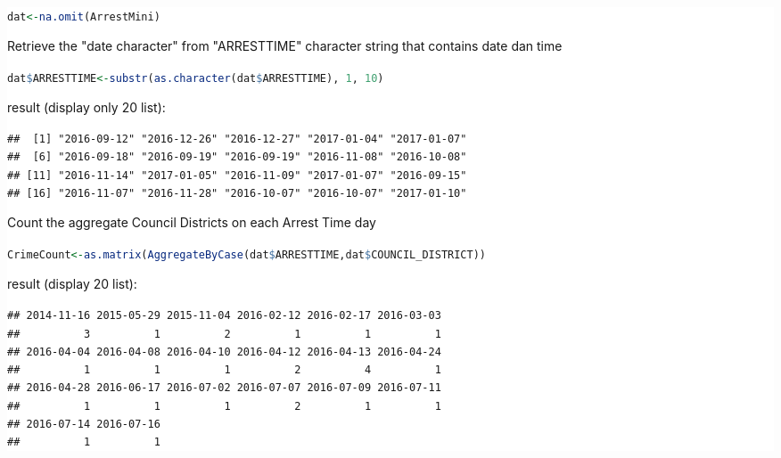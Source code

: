 ``` r
dat<-na.omit(ArrestMini)
```

Retrieve the "date character" from "ARRESTTIME" character string that contains date dan time

``` r
dat$ARRESTTIME<-substr(as.character(dat$ARRESTTIME), 1, 10)
```

result (display only 20 list):

    ##  [1] "2016-09-12" "2016-12-26" "2016-12-27" "2017-01-04" "2017-01-07"
    ##  [6] "2016-09-18" "2016-09-19" "2016-09-19" "2016-11-08" "2016-10-08"
    ## [11] "2016-11-14" "2017-01-05" "2016-11-09" "2017-01-07" "2016-09-15"
    ## [16] "2016-11-07" "2016-11-28" "2016-10-07" "2016-10-07" "2017-01-10"

Count the aggregate Council Districts on each Arrest Time day

``` r
CrimeCount<-as.matrix(AggregateByCase(dat$ARRESTTIME,dat$COUNCIL_DISTRICT))
```

result (display 20 list):

    ## 2014-11-16 2015-05-29 2015-11-04 2016-02-12 2016-02-17 2016-03-03 
    ##          3          1          2          1          1          1 
    ## 2016-04-04 2016-04-08 2016-04-10 2016-04-12 2016-04-13 2016-04-24 
    ##          1          1          1          2          4          1 
    ## 2016-04-28 2016-06-17 2016-07-02 2016-07-07 2016-07-09 2016-07-11 
    ##          1          1          1          2          1          1 
    ## 2016-07-14 2016-07-16 
    ##          1          1
